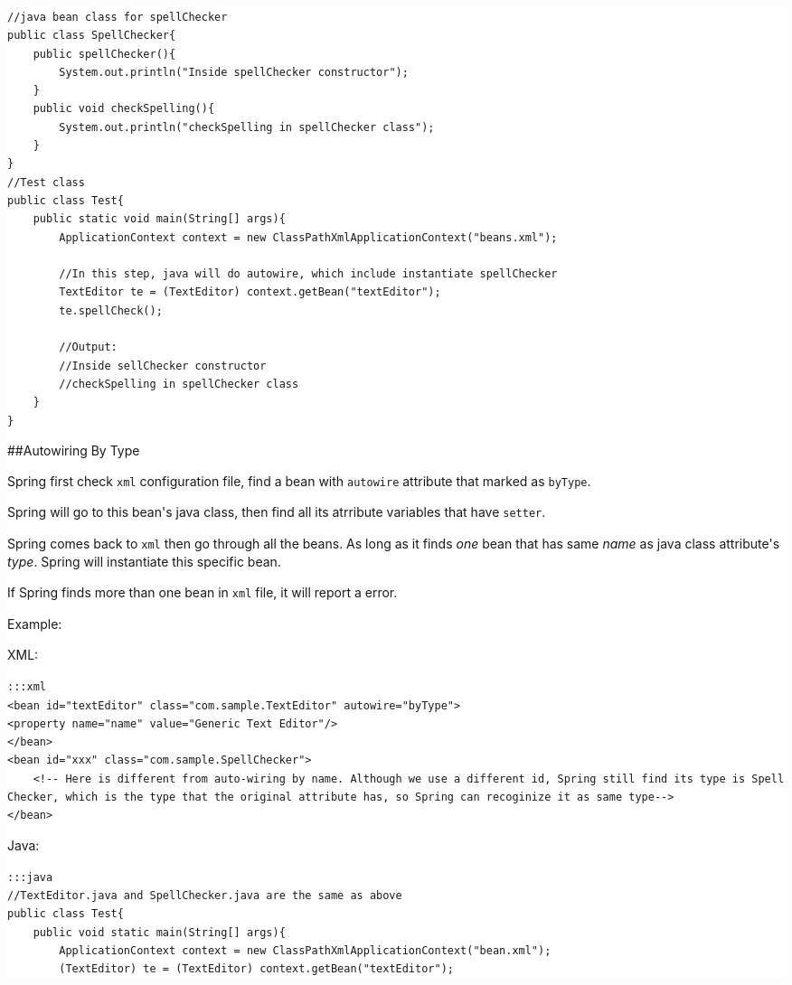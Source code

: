 	//java bean class for spellChecker
	public class SpellChecker{
		public spellChecker(){
			System.out.println("Inside spellChecker constructor");
		}
		public void checkSpelling(){
			System.out.println("checkSpelling in spellChecker class");
		}
	}
	//Test class
	public class Test{
		public static void main(String[] args){
			ApplicationContext context = new ClassPathXmlApplicationContext("beans.xml");

			//In this step, java will do autowire, which include instantiate spellChecker
			TextEditor te = (TextEditor) context.getBean("textEditor");
			te.spellCheck();

			//Output:
			//Inside sellChecker constructor
			//checkSpelling in spellChecker class
		}
	}

##Autowiring By Type

Spring first check `xml` configuration file, find a bean with `autowire` attribute that marked as `byType`.

Spring will go to this bean's java class, then find all its atrribute variables that have `setter`.

Spring comes back to `xml` then go through all the beans. As long as it finds *one* bean that has same *name* as java class attribute's *type*. Spring will instantiate this specific bean.

If Spring finds more than one bean in `xml` file, it will report a error.

Example:

XML:

	:::xml
	<bean id="textEditor" class="com.sample.TextEditor" autowire="byType">
	<property name="name" value="Generic Text Editor"/>
	</bean>
	<bean id="xxx" class="com.sample.SpellChecker">
		<!-- Here is different from auto-wiring by name. Although we use a different id, Spring still find its type is SpellChecker, which is the type that the original attribute has, so Spring can recoginize it as same type-->
	</bean>

Java:

	:::java
	//TextEditor.java and SpellChecker.java are the same as above
	public class Test{
		public void static main(String[] args){
			ApplicationContext context = new ClassPathXmlApplicationContext("bean.xml");
			(TextEditor) te = (TextEditor) context.getBean("textEditor");
